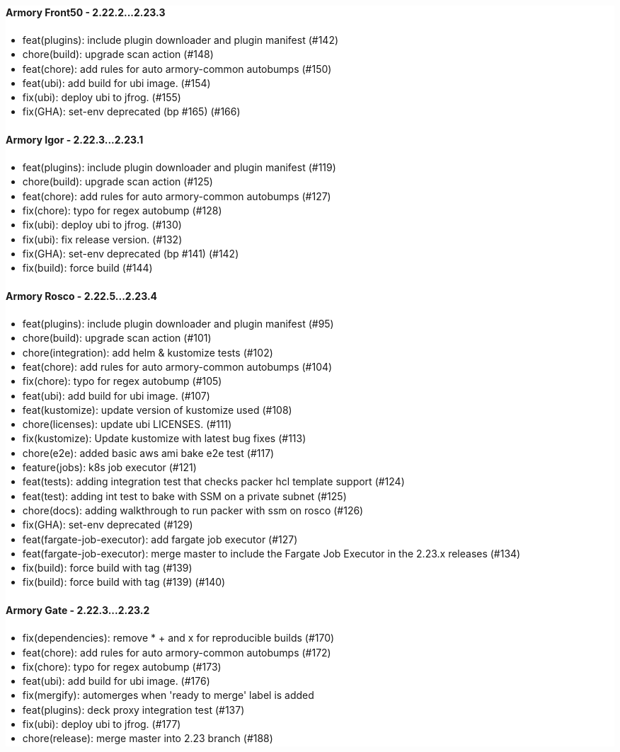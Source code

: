 #### Armory Front50 - 2.22.2...2.23.3

  - feat(plugins): include plugin downloader and plugin manifest (#142)
  - chore(build): upgrade scan action (#148)
  - feat(chore): add rules for auto armory-common autobumps (#150)
  - feat(ubi): add build for ubi image. (#154)
  - fix(ubi): deploy ubi to jfrog. (#155)
  - fix(GHA): set-env deprecated (bp #165) (#166)

#### Armory Igor - 2.22.3...2.23.1

  - feat(plugins): include plugin downloader and plugin manifest (#119)
  - chore(build): upgrade scan action (#125)
  - feat(chore): add rules for auto armory-common autobumps (#127)
  - fix(chore): typo for regex autobump (#128)
  - fix(ubi): deploy ubi to jfrog. (#130)
  - fix(ubi): fix release version. (#132)
  - fix(GHA): set-env deprecated (bp #141) (#142)
  - fix(build): force build (#144)

#### Armory Rosco - 2.22.5...2.23.4

  - feat(plugins): include plugin downloader and plugin manifest (#95)
  - chore(build): upgrade scan action (#101)
  - chore(integration): add helm & kustomize tests (#102)
  - feat(chore): add rules for auto armory-common autobumps (#104)
  - fix(chore): typo for regex autobump (#105)
  - feat(ubi): add build for ubi image. (#107)
  - feat(kustomize): update version of kustomize used (#108)
  - chore(licenses): update ubi LICENSES. (#111)
  - fix(kustomize): Update kustomize with latest bug fixes (#113)
  - chore(e2e): added basic aws ami bake e2e test (#117)
  - feature(jobs): k8s job executor (#121)
  - feat(tests): adding integration test that checks packer hcl template support (#124)
  - feat(test): adding int test to bake with SSM on a private subnet (#125)
  - chore(docs): adding walkthrough to run packer with ssm on rosco (#126)
  - fix(GHA): set-env deprecated (#129)
  - feat(fargate-job-executor): add fargate job executor (#127)
  - feat(fargate-job-executor): merge master to include the Fargate Job Executor in the 2.23.x releases (#134)
  - fix(build): force build with tag (#139)
  - fix(build): force build with tag (#139) (#140)

#### Armory Gate - 2.22.3...2.23.2

  - fix(dependencies): remove * + and x for reproducible builds (#170)
  - feat(chore): add rules for auto armory-common autobumps (#172)
  - fix(chore): typo for regex autobump (#173)
  - feat(ubi): add build for ubi image. (#176)
  - fix(mergify): automerges when 'ready to merge' label is added
  - feat(plugins): deck proxy integration test (#137)
  - fix(ubi): deploy ubi to jfrog. (#177)
  - chore(release): merge master into 2.23 branch (#188)
